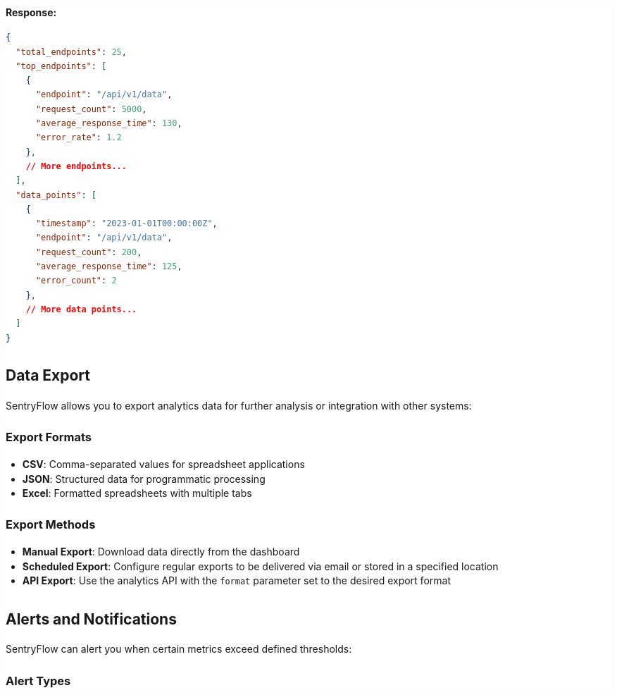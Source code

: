 **Response:**

```json
{
  "total_endpoints": 25,
  "top_endpoints": [
    {
      "endpoint": "/api/v1/data",
      "request_count": 5000,
      "average_response_time": 130,
      "error_rate": 1.2
    },
    // More endpoints...
  ],
  "data_points": [
    {
      "timestamp": "2023-01-01T00:00:00Z",
      "endpoint": "/api/v1/data",
      "request_count": 200,
      "average_response_time": 125,
      "error_count": 2
    },
    // More data points...
  ]
}
```

## Data Export

SentryFlow allows you to export analytics data for further analysis or integration with other systems:

### Export Formats

- **CSV**: Comma-separated values for spreadsheet applications
- **JSON**: Structured data for programmatic processing
- **Excel**: Formatted spreadsheets with multiple tabs

### Export Methods

- **Manual Export**: Download data directly from the dashboard
- **Scheduled Export**: Configure regular exports to be delivered via email or stored in a specified location
- **API Export**: Use the analytics API with the `format` parameter set to the desired export format

## Alerts and Notifications

SentryFlow can alert you when certain metrics exceed defined thresholds:

### Alert Types
